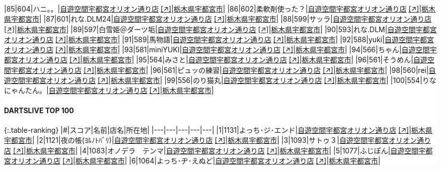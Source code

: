 |85|604|<span class="rank-name-dl">ハニ。。</span>|<a href="/darts/rank/shops/da12e3e5296b7243790ab824ce8730e5.html">自遊空間宇都宮オリオン通り店</a> <a href="https://search.dartslive.com/jp/shop/da12e3e5296b7243790ab824ce8730e5">[↗]</a>|<a href="/darts/rank/栃木県/宇都宮市">栃木県宇都宮市</a>|
|86|602|<span class="rank-name-dl">柔軟剤使った？</span>|<a href="/darts/rank/shops/da12e3e5296b7243790ab824ce8730e5.html">自遊空間宇都宮オリオン通り店</a> <a href="https://search.dartslive.com/jp/shop/da12e3e5296b7243790ab824ce8730e5">[↗]</a>|<a href="/darts/rank/栃木県/宇都宮市">栃木県宇都宮市</a>|
|87|601|<span class="rank-name-dl">れな.DLM24</span>|<a href="/darts/rank/shops/da12e3e5296b7243790ab824ce8730e5.html">自遊空間宇都宮オリオン通り店</a> <a href="https://search.dartslive.com/jp/shop/da12e3e5296b7243790ab824ce8730e5">[↗]</a>|<a href="/darts/rank/栃木県/宇都宮市">栃木県宇都宮市</a>|
|88|599|<span class="rank-name-dl">サッラ</span>|<a href="/darts/rank/shops/da12e3e5296b7243790ab824ce8730e5.html">自遊空間宇都宮オリオン通り店</a> <a href="https://search.dartslive.com/jp/shop/da12e3e5296b7243790ab824ce8730e5">[↗]</a>|<a href="/darts/rank/栃木県/宇都宮市">栃木県宇都宮市</a>|
|89|597|<span class="rank-name-dl">白雪姫＠ダーツ垢</span>|<a href="/darts/rank/shops/da12e3e5296b7243790ab824ce8730e5.html">自遊空間宇都宮オリオン通り店</a> <a href="https://search.dartslive.com/jp/shop/da12e3e5296b7243790ab824ce8730e5">[↗]</a>|<a href="/darts/rank/栃木県/宇都宮市">栃木県宇都宮市</a>|
|90|593|<span class="rank-name-dl">れな.DLM</span>|<a href="/darts/rank/shops/da12e3e5296b7243790ab824ce8730e5.html">自遊空間宇都宮オリオン通り店</a> <a href="https://search.dartslive.com/jp/shop/da12e3e5296b7243790ab824ce8730e5">[↗]</a>|<a href="/darts/rank/栃木県/宇都宮市">栃木県宇都宮市</a>|
|91|589|<span class="rank-name-dl">馬物語</span>|<a href="/darts/rank/shops/da12e3e5296b7243790ab824ce8730e5.html">自遊空間宇都宮オリオン通り店</a> <a href="https://search.dartslive.com/jp/shop/da12e3e5296b7243790ab824ce8730e5">[↗]</a>|<a href="/darts/rank/栃木県/宇都宮市">栃木県宇都宮市</a>|
|92|588|<span class="rank-name-dl">yuki</span>|<a href="/darts/rank/shops/da12e3e5296b7243790ab824ce8730e5.html">自遊空間宇都宮オリオン通り店</a> <a href="https://search.dartslive.com/jp/shop/da12e3e5296b7243790ab824ce8730e5">[↗]</a>|<a href="/darts/rank/栃木県/宇都宮市">栃木県宇都宮市</a>|
|93|581|<span class="rank-name-dl">miniYUKI</span>|<a href="/darts/rank/shops/da12e3e5296b7243790ab824ce8730e5.html">自遊空間宇都宮オリオン通り店</a> <a href="https://search.dartslive.com/jp/shop/da12e3e5296b7243790ab824ce8730e5">[↗]</a>|<a href="/darts/rank/栃木県/宇都宮市">栃木県宇都宮市</a>|
|94|566|<span class="rank-name-dl">ちゃん</span>|<a href="/darts/rank/shops/da12e3e5296b7243790ab824ce8730e5.html">自遊空間宇都宮オリオン通り店</a> <a href="https://search.dartslive.com/jp/shop/da12e3e5296b7243790ab824ce8730e5">[↗]</a>|<a href="/darts/rank/栃木県/宇都宮市">栃木県宇都宮市</a>|
|95|564|<span class="rank-name-dl">みさと</span>|<a href="/darts/rank/shops/da12e3e5296b7243790ab824ce8730e5.html">自遊空間宇都宮オリオン通り店</a> <a href="https://search.dartslive.com/jp/shop/da12e3e5296b7243790ab824ce8730e5">[↗]</a>|<a href="/darts/rank/栃木県/宇都宮市">栃木県宇都宮市</a>|
|96|561|<span class="rank-name-dl">そうめん</span>|<a href="/darts/rank/shops/da12e3e5296b7243790ab824ce8730e5.html">自遊空間宇都宮オリオン通り店</a> <a href="https://search.dartslive.com/jp/shop/da12e3e5296b7243790ab824ce8730e5">[↗]</a>|<a href="/darts/rank/栃木県/宇都宮市">栃木県宇都宮市</a>|
|96|561|<span class="rank-name-dl">ピュッの練習</span>|<a href="/darts/rank/shops/da12e3e5296b7243790ab824ce8730e5.html">自遊空間宇都宮オリオン通り店</a> <a href="https://search.dartslive.com/jp/shop/da12e3e5296b7243790ab824ce8730e5">[↗]</a>|<a href="/darts/rank/栃木県/宇都宮市">栃木県宇都宮市</a>|
|98|560|<span class="rank-name-dl">rei</span>|<a href="/darts/rank/shops/da12e3e5296b7243790ab824ce8730e5.html">自遊空間宇都宮オリオン通り店</a> <a href="https://search.dartslive.com/jp/shop/da12e3e5296b7243790ab824ce8730e5">[↗]</a>|<a href="/darts/rank/栃木県/宇都宮市">栃木県宇都宮市</a>|
|99|556|<span class="rank-name-dl">のり猫丸</span>|<a href="/darts/rank/shops/da12e3e5296b7243790ab824ce8730e5.html">自遊空間宇都宮オリオン通り店</a> <a href="https://search.dartslive.com/jp/shop/da12e3e5296b7243790ab824ce8730e5">[↗]</a>|<a href="/darts/rank/栃木県/宇都宮市">栃木県宇都宮市</a>|
|100|554|<span class="rank-name-dl">りなにゃんたん。</span>|<a href="/darts/rank/shops/da12e3e5296b7243790ab824ce8730e5.html">自遊空間宇都宮オリオン通り店</a> <a href="https://search.dartslive.com/jp/shop/da12e3e5296b7243790ab824ce8730e5">[↗]</a>|<a href="/darts/rank/栃木県/宇都宮市">栃木県宇都宮市</a>|


#### DARTSLIVE TOP 100



{:.table-ranking}
|#|スコア|名前|店名|所在地|
|---|---|---|---|---|
|1|1131|<span class="rank-name-dl">よっち･ジ･エンド</span>|<a href="/darts/rank/shops/da12e3e5296b7243790ab824ce8730e5.html">自遊空間宇都宮オリオン通り店</a> <a href="https://search.dartslive.com/jp/shop/da12e3e5296b7243790ab824ce8730e5">[↗]</a>|<a href="/darts/rank/栃木県/宇都宮市">栃木県宇都宮市</a>|
|2|1121|<span class="rank-name-dl">夜の帳(ﾖﾙﾉﾄﾊﾞﾘ)</span>|<a href="/darts/rank/shops/da12e3e5296b7243790ab824ce8730e5.html">自遊空間宇都宮オリオン通り店</a> <a href="https://search.dartslive.com/jp/shop/da12e3e5296b7243790ab824ce8730e5">[↗]</a>|<a href="/darts/rank/栃木県/宇都宮市">栃木県宇都宮市</a>|
|3|1093|<span class="rank-name-dl">サトゥ３</span>|<a href="/darts/rank/shops/da12e3e5296b7243790ab824ce8730e5.html">自遊空間宇都宮オリオン通り店</a> <a href="https://search.dartslive.com/jp/shop/da12e3e5296b7243790ab824ce8730e5">[↗]</a>|<a href="/darts/rank/栃木県/宇都宮市">栃木県宇都宮市</a>|
|4|1083|<span class="rank-name-dl">オノデラ　テンマ</span>|<a href="/darts/rank/shops/da12e3e5296b7243790ab824ce8730e5.html">自遊空間宇都宮オリオン通り店</a> <a href="https://search.dartslive.com/jp/shop/da12e3e5296b7243790ab824ce8730e5">[↗]</a>|<a href="/darts/rank/栃木県/宇都宮市">栃木県宇都宮市</a>|
|5|1077|<span class="rank-name-dl">ふじぽん</span>|<a href="/darts/rank/shops/da12e3e5296b7243790ab824ce8730e5.html">自遊空間宇都宮オリオン通り店</a> <a href="https://search.dartslive.com/jp/shop/da12e3e5296b7243790ab824ce8730e5">[↗]</a>|<a href="/darts/rank/栃木県/宇都宮市">栃木県宇都宮市</a>|
|6|1064|<span class="rank-name-dl">よっち･ヂ･えぬど</span>|<a href="/darts/rank/shops/da12e3e5296b7243790ab824ce8730e5.html">自遊空間宇都宮オリオン通り店</a> <a href="https://search.dartslive.com/jp/shop/da12e3e5296b7243790ab824ce8730e5">[↗]</a>|<a href="/darts/rank/栃木県/宇都宮市">栃木県宇都宮市</a>|